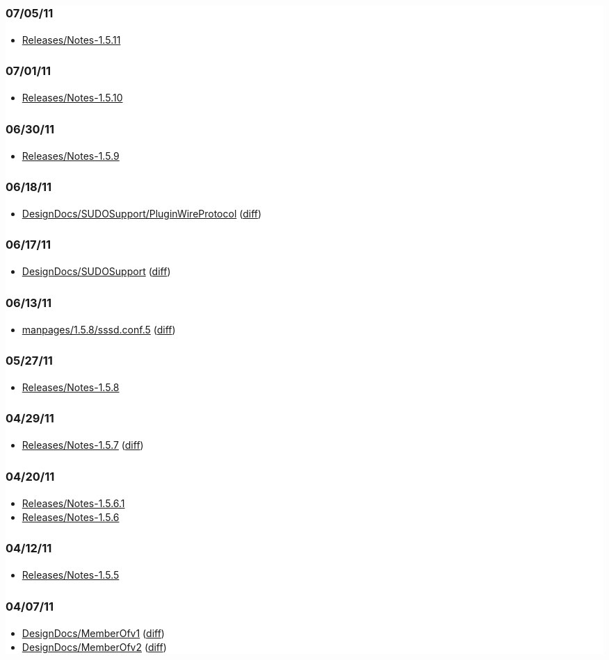 ### 07/05/11

-   [Releases/Notes-1.5.11](https://docs.pagure.org/sssd-test2/Releases/Notes-1.5.11.html)

### 07/01/11

-   [Releases/Notes-1.5.10](https://docs.pagure.org/sssd-test2/Releases/Notes-1.5.10.html)

### 06/30/11

-   [Releases/Notes-1.5.9](https://docs.pagure.org/sssd-test2/Releases/Notes-1.5.9.html)

### 06/18/11

-   [DesignDocs/SUDOSupport/PluginWireProtocol](https://docs.pagure.org/sssd-test2/DesignDocs/SUDOSupport/PluginWireProtocol.html)
    ([diff](https://docs.pagure.org/sssd-test2/DesignDocs/SUDOSupport/PluginWireProtocol?action=diff&version=14.html))

### 06/17/11

-   [DesignDocs/SUDOSupport](https://docs.pagure.org/sssd-test2/DesignDocs/SUDOSupport.html)
    ([diff](https://docs.pagure.org/sssd-test2/DesignDocs/SUDOSupport?action=diff&version=8.html))

### 06/13/11

-   [manpages/1.5.8/sssd.conf.5](https://docs.pagure.org/sssd-test2/manpages/1.5.8/sssd.conf.5.html)
    ([diff](https://docs.pagure.org/sssd-test2/manpages/1.5.8/sssd.conf.5?action=diff&version=2.html))

### 05/27/11

-   [Releases/Notes-1.5.8](https://docs.pagure.org/sssd-test2/Releases/Notes-1.5.8.html)

### 04/29/11

-   [Releases/Notes-1.5.7](https://docs.pagure.org/sssd-test2/Releases/Notes-1.5.7.html)
    ([diff](https://docs.pagure.org/sssd-test2/Releases/Notes-1.5.7?action=diff&version=2.html))

### 04/20/11

-   [Releases/Notes-1.5.6.1](https://docs.pagure.org/sssd-test2/Releases/Notes-1.5.6.1.html)
-   [Releases/Notes-1.5.6](https://docs.pagure.org/sssd-test2/Releases/Notes-1.5.6.html)

### 04/12/11

-   [Releases/Notes-1.5.5](https://docs.pagure.org/sssd-test2/Releases/Notes-1.5.5.html)

### 04/07/11

-   [DesignDocs/MemberOfv1](https://docs.pagure.org/sssd-test2/DesignDocs/MemberOfv1.html)
    ([diff](https://docs.pagure.org/sssd-test2/DesignDocs/MemberOfv1?action=diff&version=3.html))
-   [DesignDocs/MemberOfv2](https://docs.pagure.org/sssd-test2/DesignDocs/MemberOfv2.html)
    ([diff](https://docs.pagure.org/sssd-test2/DesignDocs/MemberOfv2?action=diff&version=2.html))
